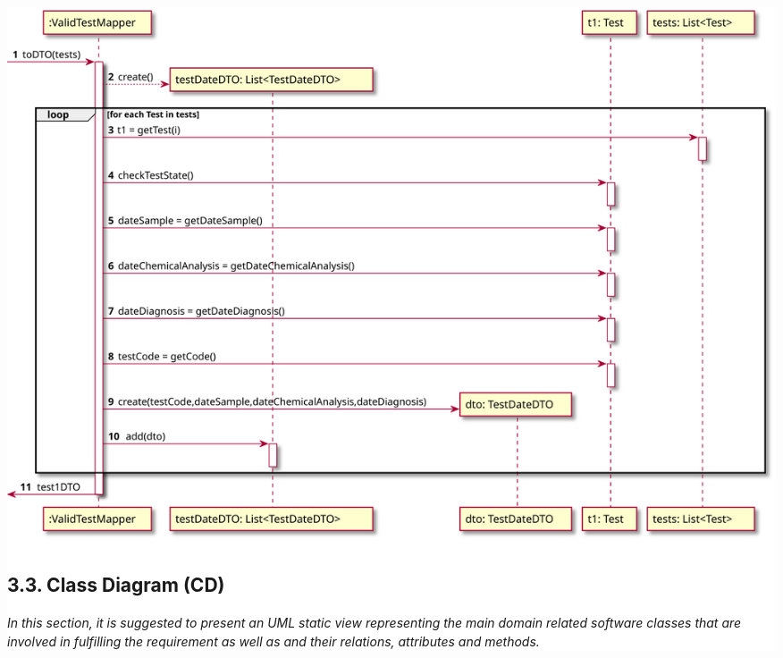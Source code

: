 ![SD_DTO](SD_DTO.svg)
## 3.3. Class Diagram (CD)

*In this section, it is suggested to present an UML static view representing the main domain related software classes that are involved in fulfilling the requirement as well as and their relations, attributes and methods.*

